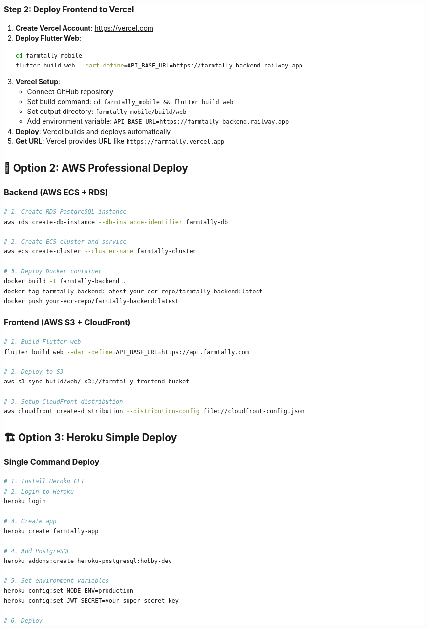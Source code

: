 ### **Step 2: Deploy Frontend to Vercel**

1. **Create Vercel Account**: https://vercel.com
2. **Deploy Flutter Web**:
   ```bash
   cd farmtally_mobile
   flutter build web --dart-define=API_BASE_URL=https://farmtally-backend.railway.app
   ```
3. **Vercel Setup**:
   - Connect GitHub repository
   - Set build command: `cd farmtally_mobile && flutter build web`
   - Set output directory: `farmtally_mobile/build/web`
   - Add environment variable: `API_BASE_URL=https://farmtally-backend.railway.app`
4. **Deploy**: Vercel builds and deploys automatically
5. **Get URL**: Vercel provides URL like `https://farmtally.vercel.app`

## 🔧 **Option 2: AWS Professional Deploy**

### **Backend (AWS ECS + RDS)**
```bash
# 1. Create RDS PostgreSQL instance
aws rds create-db-instance --db-instance-identifier farmtally-db

# 2. Create ECS cluster and service
aws ecs create-cluster --cluster-name farmtally-cluster

# 3. Deploy Docker container
docker build -t farmtally-backend .
docker tag farmtally-backend:latest your-ecr-repo/farmtally-backend:latest
docker push your-ecr-repo/farmtally-backend:latest
```

### **Frontend (AWS S3 + CloudFront)**
```bash
# 1. Build Flutter web
flutter build web --dart-define=API_BASE_URL=https://api.farmtally.com

# 2. Deploy to S3
aws s3 sync build/web/ s3://farmtally-frontend-bucket

# 3. Setup CloudFront distribution
aws cloudfront create-distribution --distribution-config file://cloudfront-config.json
```

## 🏗️ **Option 3: Heroku Simple Deploy**

### **Single Command Deploy**
```bash
# 1. Install Heroku CLI
# 2. Login to Heroku
heroku login

# 3. Create app
heroku create farmtally-app

# 4. Add PostgreSQL
heroku addons:create heroku-postgresql:hobby-dev

# 5. Set environment variables
heroku config:set NODE_ENV=production
heroku config:set JWT_SECRET=your-super-secret-key

# 6. Deploy
```